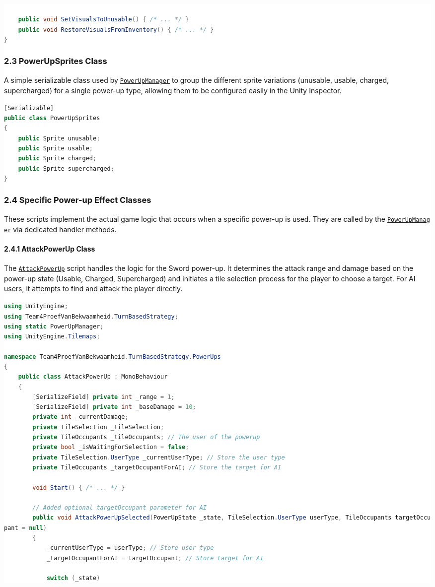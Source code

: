 ```csharp

    public void SetVisualsToUnusable() { /* ... */ }
    public void RestoreVisualsFromInventory() { /* ... */ }
}
```

### 2.3 PowerUpSprites Class

A simple serializable class used by [`PowerUpManager`](Code/Scripts/Core/PowerUpManager.cs) to group the different sprite variations (unusable, usable, charged, supercharged) for a single power-up type, allowing them to be configured easily in the Unity Inspector.

```csharp
[Serializable]
public class PowerUpSprites
{
    public Sprite unusable;
    public Sprite usable;
    public Sprite charged;
    public Sprite supercharged;
}
```

### 2.4 Specific Power-up Effect Classes

These scripts implement the actual game logic that occurs when a specific power-up is used. They are called by the [`PowerUpManager`](Code/Scripts/Core/PowerUpManager.cs) via dedicated handler methods.

#### 2.4.1 AttackPowerUp Class

The [`AttackPowerUp`](Code/Scripts/TurnBasedStrategy/PowerUps/AttackPowerUp.cs) script handles the logic for the Sword power-up. It determines the attack range and damage based on the power-up state (Usable, Charged, Supercharged) and initiates a tile selection process for the player to choose a target. For AI users, it attempts to find and attack the player directly.

```csharp
using UnityEngine;
using Team4ProefVanBekwaamheid.TurnBasedStrategy;
using static PowerUpManager;
using UnityEngine.Tilemaps;

namespace Team4ProefVanBekwaamheid.TurnBasedStrategy.PowerUps
{
    public class AttackPowerUp : MonoBehaviour
    {
        [SerializeField] private int _range = 1;
        [SerializeField] private int _baseDamage = 10;
        private int _currentDamage;
        private TileSelection _tileSelection;
        private TileOccupants _tileOccupants; // The user of the powerup
        private bool _isWaitingForSelection = false;
        private TileSelection.UserType _currentUserType; // Store the user type
        private TileOccupants _targetOccupantForAI; // Store the target for AI

        void Start() { /* ... */ }

        // Added optional targetOccupant parameter for AI
        public void AttackPowerUpSelected(PowerUpState _state, TileSelection.UserType userType, TileOccupants targetOccupant = null)
        {
            _currentUserType = userType; // Store user type
            _targetOccupantForAI = targetOccupant; // Store target for AI

            switch (_state)
```